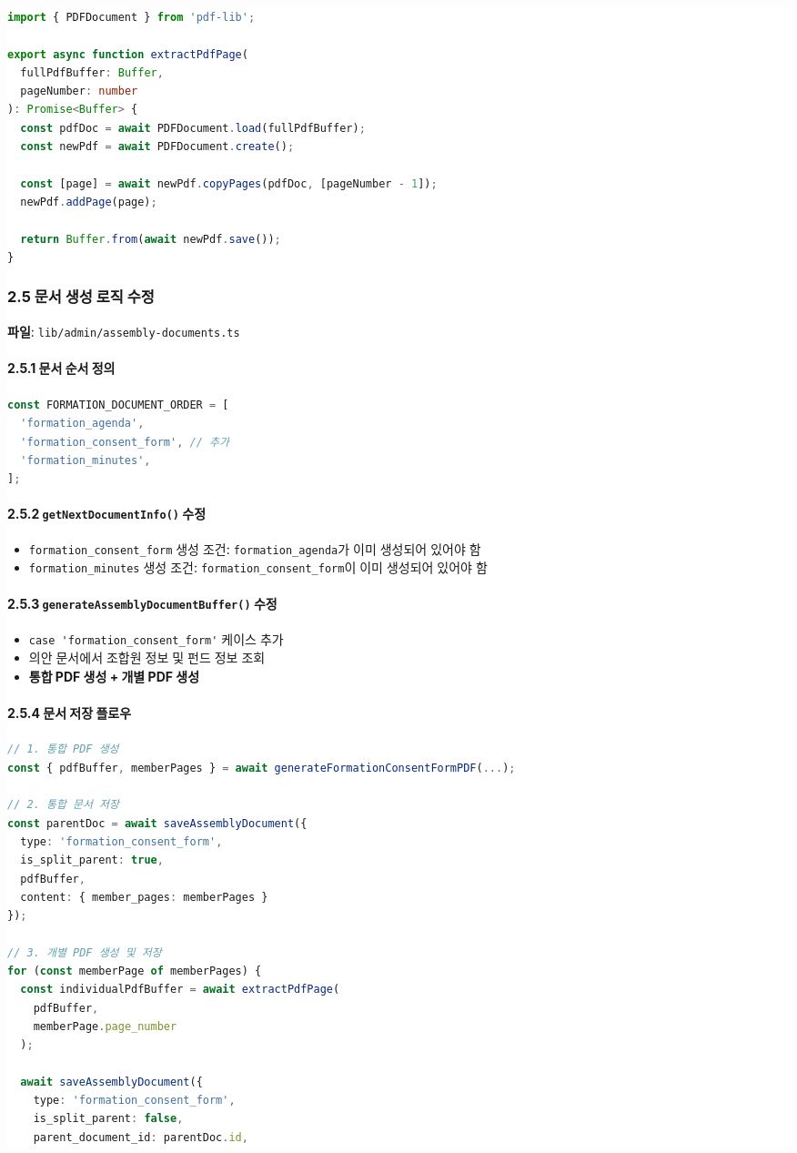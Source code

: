 ```typescript
import { PDFDocument } from 'pdf-lib';

export async function extractPdfPage(
  fullPdfBuffer: Buffer,
  pageNumber: number
): Promise<Buffer> {
  const pdfDoc = await PDFDocument.load(fullPdfBuffer);
  const newPdf = await PDFDocument.create();

  const [page] = await newPdf.copyPages(pdfDoc, [pageNumber - 1]);
  newPdf.addPage(page);

  return Buffer.from(await newPdf.save());
}
```

### 2.5 문서 생성 로직 수정

**파일**: `lib/admin/assembly-documents.ts`

#### 2.5.1 문서 순서 정의

```typescript
const FORMATION_DOCUMENT_ORDER = [
  'formation_agenda',
  'formation_consent_form', // 추가
  'formation_minutes',
];
```

#### 2.5.2 `getNextDocumentInfo()` 수정

- `formation_consent_form` 생성 조건: `formation_agenda`가 이미 생성되어 있어야 함
- `formation_minutes` 생성 조건: `formation_consent_form`이 이미 생성되어 있어야 함

#### 2.5.3 `generateAssemblyDocumentBuffer()` 수정

- `case 'formation_consent_form'` 케이스 추가
- 의안 문서에서 조합원 정보 및 펀드 정보 조회
- **통합 PDF 생성 + 개별 PDF 생성**

#### 2.5.4 문서 저장 플로우

```typescript
// 1. 통합 PDF 생성
const { pdfBuffer, memberPages } = await generateFormationConsentFormPDF(...);

// 2. 통합 문서 저장
const parentDoc = await saveAssemblyDocument({
  type: 'formation_consent_form',
  is_split_parent: true,
  pdfBuffer,
  content: { member_pages: memberPages }
});

// 3. 개별 PDF 생성 및 저장
for (const memberPage of memberPages) {
  const individualPdfBuffer = await extractPdfPage(
    pdfBuffer,
    memberPage.page_number
  );

  await saveAssemblyDocument({
    type: 'formation_consent_form',
    is_split_parent: false,
    parent_document_id: parentDoc.id,
```